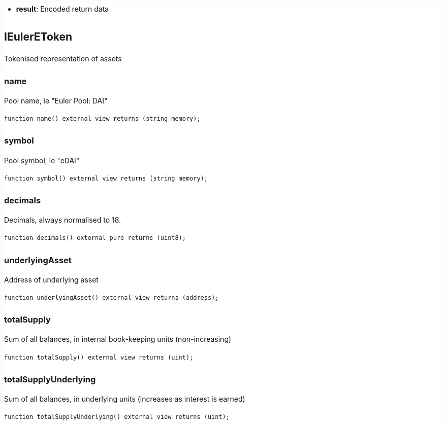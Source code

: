 * **result**: Encoded return data


## IEulerEToken

Tokenised representation of assets

### name

Pool name, ie "Euler Pool: DAI"

    function name() external view returns (string memory);





### symbol

Pool symbol, ie "eDAI"

    function symbol() external view returns (string memory);





### decimals

Decimals, always normalised to 18.

    function decimals() external pure returns (uint8);





### underlyingAsset

Address of underlying asset

    function underlyingAsset() external view returns (address);





### totalSupply

Sum of all balances, in internal book-keeping units (non-increasing)

    function totalSupply() external view returns (uint);





### totalSupplyUnderlying

Sum of all balances, in underlying units (increases as interest is earned)

    function totalSupplyUnderlying() external view returns (uint);



